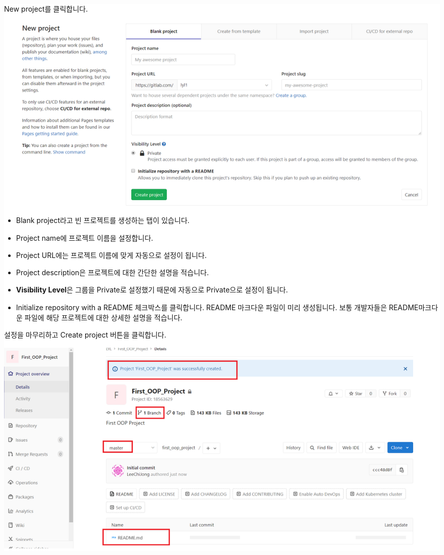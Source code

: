

New project를 클릭합니다. 

![makeProject](/static/assets/img/blog/usefulSkills/gitlabImages/makeProject.png)

* Blank project라고 빈 프로젝트를 생성하는 탭이 있습니다.

* Project name에 프로젝트 이름을 설정합니다. 
* Project URL에는 프로젝트 이름에 맞게 자동으로 설정이 됩니다. 
* Project description은 프로젝트에 대한 간단한 설명을 적습니다. 
* **Visibility Level**은 그룹을 Private로 설정했기 때문에 자동으로 Private으로 설정이 됩니다. 
* Initialize repository with a README 체크박스를 클릭합니다. README 마크다운 파일이 미리 생성됩니다. 보통 개발자들은 README마크다운 파일에 해당 프로젝트에 대한 상세한 설명을 적습니다.



설정을 마무리하고 Create project 버튼을 클릭합니다.

![projectCreated](/static/assets/img/blog/usefulSkills/gitlabImages/projectCreated.png)
